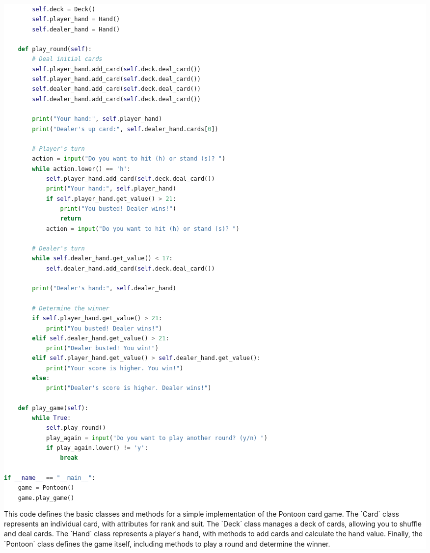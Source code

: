 ```python
        self.deck = Deck()
        self.player_hand = Hand()
        self.dealer_hand = Hand()

    def play_round(self):
        # Deal initial cards
        self.player_hand.add_card(self.deck.deal_card())
        self.player_hand.add_card(self.deck.deal_card())
        self.dealer_hand.add_card(self.deck.deal_card())
        self.dealer_hand.add_card(self.deck.deal_card())

        print("Your hand:", self.player_hand)
        print("Dealer's up card:", self.dealer_hand.cards[0])

        # Player's turn
        action = input("Do you want to hit (h) or stand (s)? ")
        while action.lower() == 'h':
            self.player_hand.add_card(self.deck.deal_card())
            print("Your hand:", self.player_hand)
            if self.player_hand.get_value() > 21:
                print("You busted! Dealer wins!")
                return
            action = input("Do you want to hit (h) or stand (s)? ")

        # Dealer's turn
        while self.dealer_hand.get_value() < 17:
            self.dealer_hand.add_card(self.deck.deal_card())

        print("Dealer's hand:", self.dealer_hand)

        # Determine the winner
        if self.player_hand.get_value() > 21:
            print("You busted! Dealer wins!")
        elif self.dealer_hand.get_value() > 21:
            print("Dealer busted! You win!")
        elif self.player_hand.get_value() > self.dealer_hand.get_value():
            print("Your score is higher. You win!")
        else:
            print("Dealer's score is higher. Dealer wins!")

    def play_game(self):
        while True:
            self.play_round()
            play_again = input("Do you want to play another round? (y/n) ")
            if play_again.lower() != 'y':
                break

if __name__ == "__main__":
    game = Pontoon()
    game.play_game()
```
</div>
This code defines the basic classes and methods for a simple implementation of the Pontoon card game. The `Card` class represents an individual card, with attributes for rank and suit. The `Deck` class manages a deck of cards, allowing you to shuffle and deal cards. The `Hand` class represents a player's hand, with methods to add cards and calculate the hand value. Finally, the `Pontoon` class defines the game itself, including methods to play a round and determine the winner.
